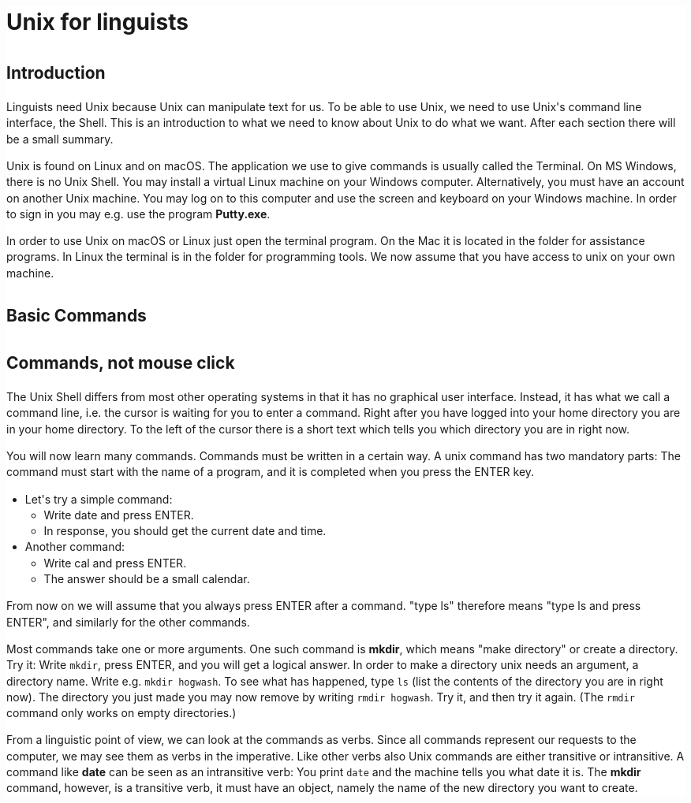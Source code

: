 # Unix for linguists


## Introduction


Linguists need Unix because Unix can manipulate text for us. To be able to use Unix, we need to use Unix's command line interface, the Shell. This is an introduction to what we need to know about Unix to do what we want. After each section there will be a small summary.

Unix is found on Linux and on macOS. The application we use to give commands is usually called the Terminal. On MS Windows, there is no Unix Shell. You may install a virtual Linux machine on your Windows computer. Alternatively, you must have an account on another Unix machine. You may log on to this computer and use the screen and keyboard on your Windows machine. In order to sign in you may e.g. use the program **Putty.exe**.

In order to use Unix on macOS or Linux just open the terminal program. On the Mac it is located in the folder for assistance programs. In Linux the terminal is in the folder for programming tools. We now assume that you have access to unix on your own machine.


## Basic Commands


## Commands, not mouse click


The Unix Shell differs from most other operating systems in that it has no graphical user interface. Instead, it has what we call a command line, i.e. the cursor is waiting for you to enter a command. Right after you have logged into your home directory you are in your home directory. To the left of the cursor there is a short text which tells you which directory you are in right now. 

You will now learn many commands. Commands must be written in a certain way. A unix command has two mandatory parts: The command must start with the name of a program, and it is completed when you press the ENTER key. 

* Let's try a simple command: 
  * Write date and press ENTER. 
  * In response, you should get the current date and time. 
* Another command: 
  * Write cal and press ENTER. 
  * The answer should be a small calendar. 

From now on we will assume that you always press ENTER after a command. "type ls" therefore means "type ls and press ENTER", and similarly for the other commands.

Most commands take one or more arguments. One such command is **mkdir**, which means "make directory" or create a directory. Try it: Write `mkdir`, press ENTER, and you will get a logical answer. In order to make  a directory unix needs an argument, a directory name. Write e.g. `mkdir hogwash`. To see what has happened, type `ls` (list the contents of the directory you are in right now). The directory you just made you may now remove by writing `rmdir hogwash`. Try it, and then try it again. (The `rmdir` command only works on empty directories.)

From a linguistic point of view, we can look at the commands as verbs. Since all commands represent our requests to the computer, we may see them as verbs in the imperative. Like other verbs also Unix commands are either transitive or intransitive. A command like **date** can be seen as an intransitive verb: You print `date` and the machine tells you what date it is. The **mkdir** command, however, is a transitive verb, it must have an object, namely the name of the new directory you want to create.
